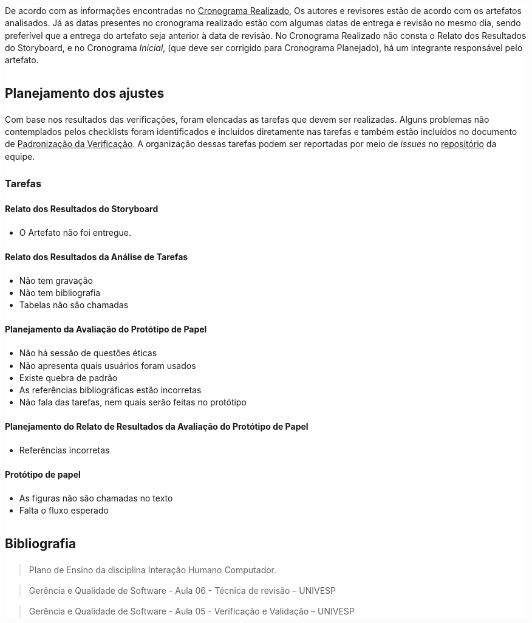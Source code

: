 De acordo com as informações encontradas no [Cronograma Realizado](https://interacao-humano-computador.github.io/2023.1-Alistamento/planejamento/cronograma_real/), Os autores e revisores estão de acordo com os artefatos analisados. Já as datas presentes no cronograma realizado estão com algumas datas de entrega e revisão no mesmo dia, sendo preferível que a entrega do artefato seja anterior à data de revisão. No Cronograma Realizado não consta o Relato dos Resultados do Storyboard, e no Cronograma *Inicial*, (que deve ser corrigido para Cronograma Planejado), há um integrante responsável pelo artefato. 

## Planejamento dos ajustes

Com base nos resultados das verificações, foram elencadas as tarefas que devem ser realizadas. Alguns problemas não contemplados pelos checklists foram identificados e incluídos diretamente nas tarefas e também estão incluídos no documento de [Padronização da Verificação](padronizacao_verificacao.md). A organização dessas tarefas podem ser reportadas por meio de _issues_ no [repositório](https://github.com/Interacao-Humano-Computador/2023.1-Alistamento/issues) da equipe.

### Tarefas

#### Relato dos Resultados do Storyboard


- O Artefato não foi entregue. 

#### Relato dos Resultados da Análise de Tarefas

- Não tem gravação
- Não tem bibliografia
- Tabelas não são chamadas

#### Planejamento da Avaliação do Protótipo de Papel

- Não há sessão de questões éticas
- Não apresenta quais usuários foram usados
- Existe quebra de padrão
- As referências bibliográficas estão incorretas
- Não fala das tarefas, nem quais serão feitas no protótipo

#### Planejamento do Relato de Resultados da Avaliação do Protótipo de Papel

- Referências incorretas

#### Protótipo de papel

- As figuras não são chamadas no texto
- Falta o fluxo esperado


## Bibliografia

>Plano de Ensino da disciplina Interação Humano Computador.

>Gerência e Qualidade de Software - Aula 06 - Técnica de revisão – UNIVESP

>Gerência e Qualidade de Software - Aula 05 - Verificação e Validação – UNIVESP
